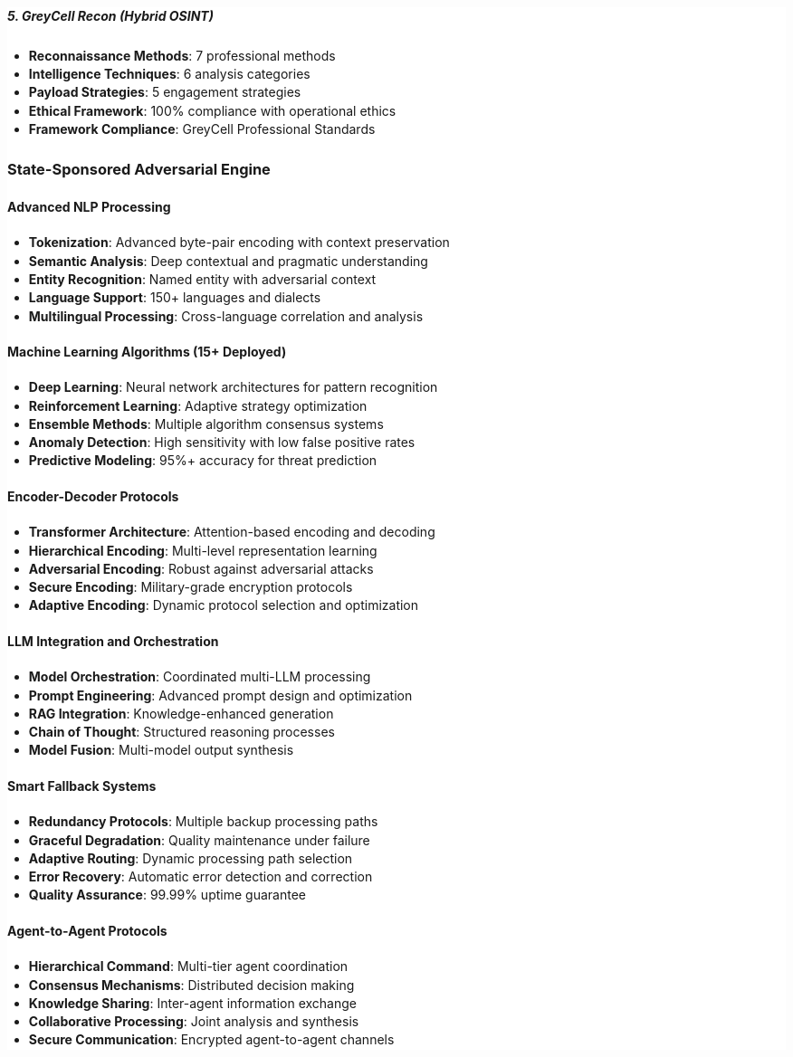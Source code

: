 ##### 5. GreyCell Recon (Hybrid OSINT)
- **Reconnaissance Methods**: 7 professional methods
- **Intelligence Techniques**: 6 analysis categories
- **Payload Strategies**: 5 engagement strategies
- **Ethical Framework**: 100% compliance with operational ethics
- **Framework Compliance**: GreyCell Professional Standards

### State-Sponsored Adversarial Engine

#### Advanced NLP Processing
- **Tokenization**: Advanced byte-pair encoding with context preservation
- **Semantic Analysis**: Deep contextual and pragmatic understanding
- **Entity Recognition**: Named entity with adversarial context
- **Language Support**: 150+ languages and dialects
- **Multilingual Processing**: Cross-language correlation and analysis

#### Machine Learning Algorithms (15+ Deployed)
- **Deep Learning**: Neural network architectures for pattern recognition
- **Reinforcement Learning**: Adaptive strategy optimization
- **Ensemble Methods**: Multiple algorithm consensus systems
- **Anomaly Detection**: High sensitivity with low false positive rates
- **Predictive Modeling**: 95%+ accuracy for threat prediction

#### Encoder-Decoder Protocols
- **Transformer Architecture**: Attention-based encoding and decoding
- **Hierarchical Encoding**: Multi-level representation learning
- **Adversarial Encoding**: Robust against adversarial attacks
- **Secure Encoding**: Military-grade encryption protocols
- **Adaptive Encoding**: Dynamic protocol selection and optimization

#### LLM Integration and Orchestration
- **Model Orchestration**: Coordinated multi-LLM processing
- **Prompt Engineering**: Advanced prompt design and optimization
- **RAG Integration**: Knowledge-enhanced generation
- **Chain of Thought**: Structured reasoning processes
- **Model Fusion**: Multi-model output synthesis

#### Smart Fallback Systems
- **Redundancy Protocols**: Multiple backup processing paths
- **Graceful Degradation**: Quality maintenance under failure
- **Adaptive Routing**: Dynamic processing path selection
- **Error Recovery**: Automatic error detection and correction
- **Quality Assurance**: 99.99% uptime guarantee

#### Agent-to-Agent Protocols
- **Hierarchical Command**: Multi-tier agent coordination
- **Consensus Mechanisms**: Distributed decision making
- **Knowledge Sharing**: Inter-agent information exchange
- **Collaborative Processing**: Joint analysis and synthesis
- **Secure Communication**: Encrypted agent-to-agent channels
